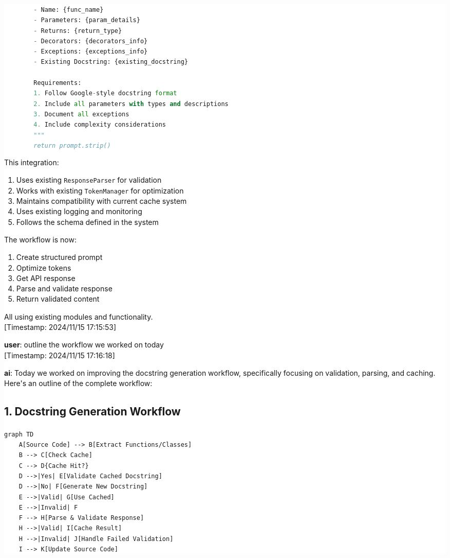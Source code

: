 ```python
        - Name: {func_name}
        - Parameters: {param_details}
        - Returns: {return_type}
        - Decorators: {decorators_info}
        - Exceptions: {exceptions_info}
        - Existing Docstring: {existing_docstring}

        Requirements:
        1. Follow Google-style docstring format
        2. Include all parameters with types and descriptions
        3. Document all exceptions
        4. Include complexity considerations
        """
        return prompt.strip()
```

This integration:
1. Uses existing `ResponseParser` for validation
2. Works with existing `TokenManager` for optimization
3. Maintains compatibility with current cache system
4. Uses existing logging and monitoring
5. Follows the schema defined in the system

The workflow is now:
1. Create structured prompt
2. Optimize tokens
3. Get API response
4. Parse and validate response
5. Return validated content

All using existing modules and functionality.  
[Timestamp: 2024/11/15 17:15:53]

**user**: outline the workflow we worked on today  
[Timestamp: 2024/11/15 17:16:18]

**ai**: Today we worked on improving the docstring generation workflow, specifically focusing on validation, parsing, and caching. Here's an outline of the complete workflow:

## 1. Docstring Generation Workflow

```mermaid
graph TD
    A[Source Code] --> B[Extract Functions/Classes]
    B --> C[Check Cache]
    C --> D{Cache Hit?}
    D -->|Yes| E[Validate Cached Docstring]
    D -->|No| F[Generate New Docstring]
    E -->|Valid| G[Use Cached]
    E -->|Invalid| F
    F --> H[Parse & Validate Response]
    H -->|Valid| I[Cache Result]
    H -->|Invalid| J[Handle Failed Validation]
    I --> K[Update Source Code]
```
